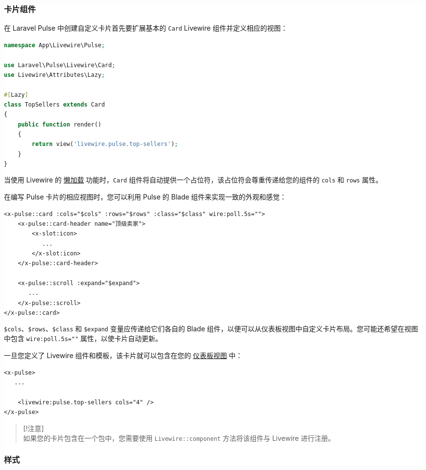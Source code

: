 ### 卡片组件

在 Laravel Pulse 中创建自定义卡片首先要扩展基本的 `Card` Livewire 组件并定义相应的视图：

```php
namespace App\Livewire\Pulse;

use Laravel\Pulse\Livewire\Card;
use Livewire\Attributes\Lazy;

#[Lazy]
class TopSellers extends Card
{
    public function render()
    {
        return view('livewire.pulse.top-sellers');
    }
}
```

当使用 Livewire 的 [懒加载](https://livewire.laravel.com/docs/lazy) 功能时，`Card` 组件将自动提供一个占位符，该占位符会尊重传递给您的组件的 `cols` 和 `rows` 属性。

在编写 Pulse 卡片的相应视图时，您可以利用 Pulse 的 Blade 组件来实现一致的外观和感觉：

```blade
<x-pulse::card :cols="$cols" :rows="$rows" :class="$class" wire:poll.5s="">
    <x-pulse::card-header name="顶级卖家">
        <x-slot:icon>
           ...
        </x-slot:icon>
    </x-pulse::card-header>

    <x-pulse::scroll :expand="$expand">
       ...
    </x-pulse::scroll>
</x-pulse::card>
```

`$cols`、`$rows`、`$class` 和 `$expand` 变量应传递给它们各自的 Blade 组件，以便可以从仪表板视图中自定义卡片布局。您可能还希望在视图中包含 `wire:poll.5s=""` 属性，以使卡片自动更新。

一旦您定义了 Livewire 组件和模板，该卡片就可以包含在您的 [仪表板视图](#dashboard-customization) 中：

```blade
<x-pulse>
   ...

    <livewire:pulse.top-sellers cols="4" />
</x-pulse>
```

> [!注意]  
> 如果您的卡片包含在一个包中，您需要使用 `Livewire::component` 方法将该组件与 Livewire 进行注册。

### 样式
